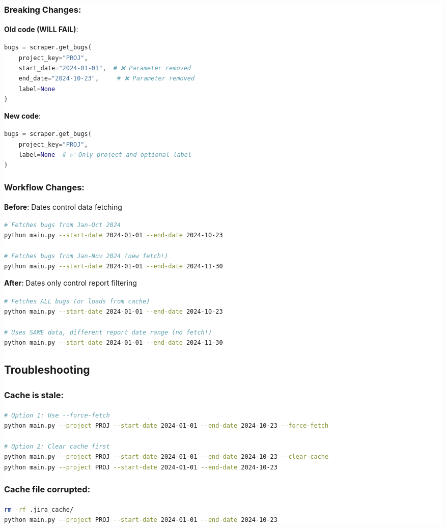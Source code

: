### Breaking Changes:

**Old code (WILL FAIL)**:
```python
bugs = scraper.get_bugs(
    project_key="PROJ",
    start_date="2024-01-01",  # ❌ Parameter removed
    end_date="2024-10-23",     # ❌ Parameter removed
    label=None
)
```

**New code**:
```python
bugs = scraper.get_bugs(
    project_key="PROJ",
    label=None  # ✅ Only project and optional label
)
```

### Workflow Changes:

**Before**: Dates control data fetching
```bash
# Fetches bugs from Jan-Oct 2024
python main.py --start-date 2024-01-01 --end-date 2024-10-23

# Fetches bugs from Jan-Nov 2024 (new fetch!)
python main.py --start-date 2024-01-01 --end-date 2024-11-30
```

**After**: Dates only control report filtering
```bash
# Fetches ALL bugs (or loads from cache)
python main.py --start-date 2024-01-01 --end-date 2024-10-23

# Uses SAME data, different report date range (no fetch!)
python main.py --start-date 2024-01-01 --end-date 2024-11-30
```

## Troubleshooting

### Cache is stale:
```bash
# Option 1: Use --force-fetch
python main.py --project PROJ --start-date 2024-01-01 --end-date 2024-10-23 --force-fetch

# Option 2: Clear cache first
python main.py --project PROJ --start-date 2024-01-01 --end-date 2024-10-23 --clear-cache
python main.py --project PROJ --start-date 2024-01-01 --end-date 2024-10-23
```

### Cache file corrupted:
```bash
rm -rf .jira_cache/
python main.py --project PROJ --start-date 2024-01-01 --end-date 2024-10-23
```
